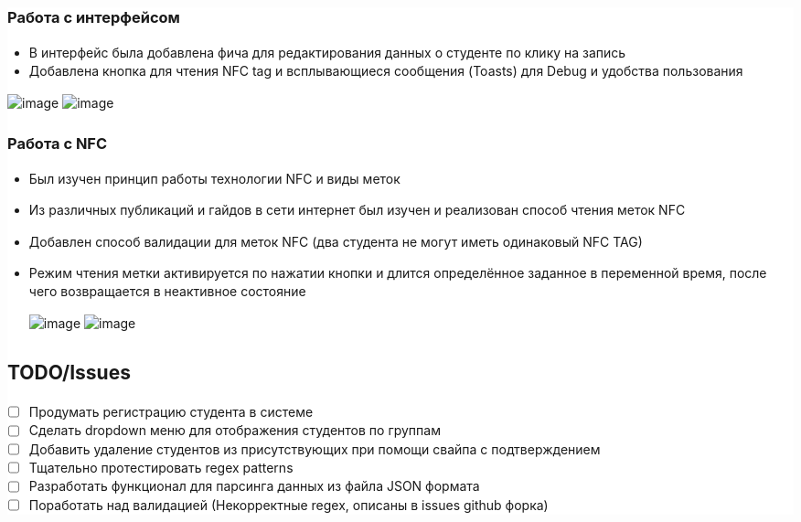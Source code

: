 ### Работа с интерфейсом
- В интерфейс была добавлена фича для редактирования данных о студенте по клику на запись
- Добавлена кнопка для чтения NFC tag и всплывающиеся сообщения (Toasts) для Debug и удобства пользования

<img width="334" height="729" alt="image" src="https://github.com/user-attachments/assets/632cf15d-3683-4051-9665-67d79fea71f7" />
<img width="340" height="750" alt="image" src="https://github.com/user-attachments/assets/49a983d3-ccd2-4f59-a693-2c3bdc775130" />


### Работа с NFC
- Был изучен принцип работы технологии NFC и виды меток
- Из различных публикаций и гайдов в сети интернет был изучен и реализован способ чтения меток NFC
- Добавлен способ валидации для меток NFC (два студента не могут иметь одинаковый NFC TAG)
- Режим чтения метки активируется по нажатии кнопки и длится определённое заданное в переменной время, после чего возвращается в неактивное состояние

  <img width="1291" height="802" alt="image" src="https://github.com/user-attachments/assets/44d1431c-e206-48f1-979d-5a762782f25c" />
  <img width="1128" height="346" alt="image" src="https://github.com/user-attachments/assets/7bba8b76-ece5-4f47-af12-a2efb85a070f" />


## TODO/Issues
- [ ] Продумать регистрацию студента в системе
- [ ] Сделать dropdown меню для отображения студентов по группам
- [ ] Добавить удаление студентов из присутствующих при помощи свайпа с подтверждением
- [ ] Тщательно протестировать regex patterns
- [ ] Разработать функционал для парсинга данных из файла JSON формата
- [ ] Поработать над валидацией (Некорректные regex, описаны в issues github форка)
